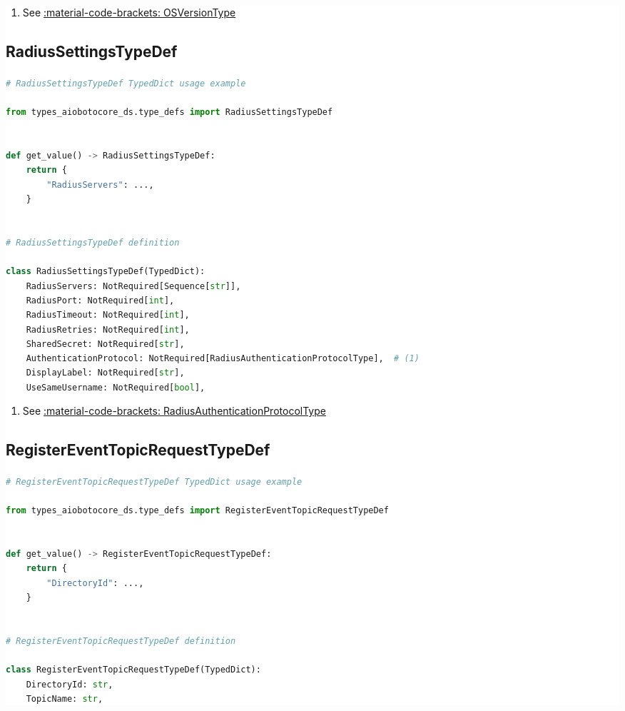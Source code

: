 1. See [:material-code-brackets: OSVersionType](./literals.md#osversiontype) 
## RadiusSettingsTypeDef

```python
# RadiusSettingsTypeDef TypedDict usage example

from types_aiobotocore_ds.type_defs import RadiusSettingsTypeDef


def get_value() -> RadiusSettingsTypeDef:
    return {
        "RadiusServers": ...,
    }


# RadiusSettingsTypeDef definition

class RadiusSettingsTypeDef(TypedDict):
    RadiusServers: NotRequired[Sequence[str]],
    RadiusPort: NotRequired[int],
    RadiusTimeout: NotRequired[int],
    RadiusRetries: NotRequired[int],
    SharedSecret: NotRequired[str],
    AuthenticationProtocol: NotRequired[RadiusAuthenticationProtocolType],  # (1)
    DisplayLabel: NotRequired[str],
    UseSameUsername: NotRequired[bool],
```

1. See [:material-code-brackets: RadiusAuthenticationProtocolType](./literals.md#radiusauthenticationprotocoltype) 
## RegisterEventTopicRequestTypeDef

```python
# RegisterEventTopicRequestTypeDef TypedDict usage example

from types_aiobotocore_ds.type_defs import RegisterEventTopicRequestTypeDef


def get_value() -> RegisterEventTopicRequestTypeDef:
    return {
        "DirectoryId": ...,
    }


# RegisterEventTopicRequestTypeDef definition

class RegisterEventTopicRequestTypeDef(TypedDict):
    DirectoryId: str,
    TopicName: str,
```
